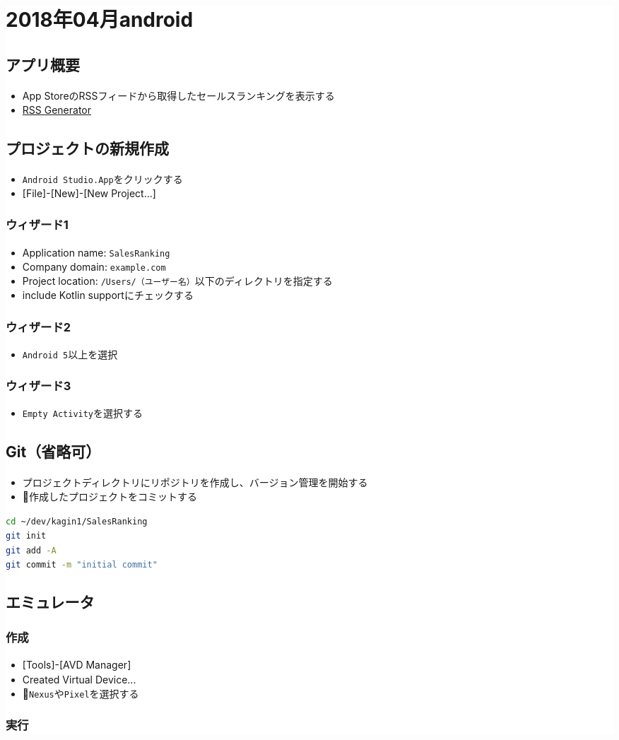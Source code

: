 # 2018年04月android

## アプリ概要

- App StoreのRSSフィードから取得したセールスランキングを表示する
- [RSS Generator](https://rss.itunes.apple.com/api/v1/jp/ios-apps/top-grossing/all/30/non-explicit.json)

## プロジェクトの新規作成

- `Android Studio.App`をクリックする
- [File]-[New]-[New Project...]

### ウィザード1

- Application name: `SalesRanking`
- Company domain: `example.com`
- Project location: `/Users/（ユーザー名）`以下のディレクトリを指定する
- include Kotlin supportにチェックする

### ウィザード2

- `Android 5`以上を選択

### ウィザード3

- `Empty Activity`を選択する

## Git（省略可）

- プロジェクトディレクトリにリポジトリを作成し、バージョン管理を開始する
- 作成したプロジェクトをコミットする

```bash
cd ~/dev/kagin1/SalesRanking
git init
git add -A
git commit -m "initial commit"
```

## エミュレータ

### 作成

- [Tools]-[AVD Manager]
- Created Virtual Device...
- `Nexus`や`Pixel`を選択する

### 実行

